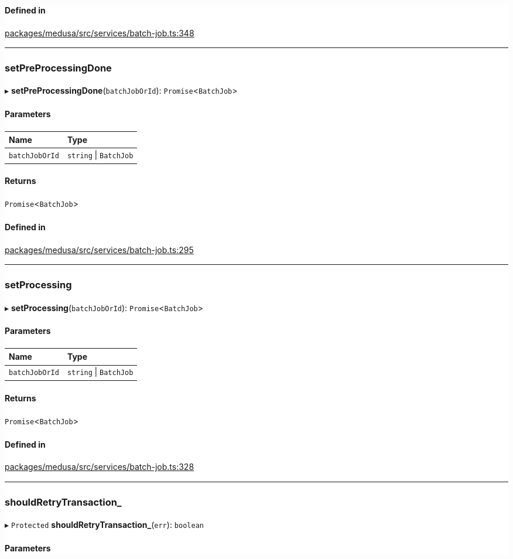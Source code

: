 #### Defined in

[packages/medusa/src/services/batch-job.ts:348](https://github.com/medusajs/medusa/blob/d11ab924b/packages/medusa/src/services/batch-job.ts#L348)

___

### setPreProcessingDone

▸ **setPreProcessingDone**(`batchJobOrId`): `Promise`<`BatchJob`\>

#### Parameters

| Name | Type |
| :------ | :------ |
| `batchJobOrId` | `string` \| `BatchJob` |

#### Returns

`Promise`<`BatchJob`\>

#### Defined in

[packages/medusa/src/services/batch-job.ts:295](https://github.com/medusajs/medusa/blob/d11ab924b/packages/medusa/src/services/batch-job.ts#L295)

___

### setProcessing

▸ **setProcessing**(`batchJobOrId`): `Promise`<`BatchJob`\>

#### Parameters

| Name | Type |
| :------ | :------ |
| `batchJobOrId` | `string` \| `BatchJob` |

#### Returns

`Promise`<`BatchJob`\>

#### Defined in

[packages/medusa/src/services/batch-job.ts:328](https://github.com/medusajs/medusa/blob/d11ab924b/packages/medusa/src/services/batch-job.ts#L328)

___

### shouldRetryTransaction\_

▸ `Protected` **shouldRetryTransaction_**(`err`): `boolean`

#### Parameters
